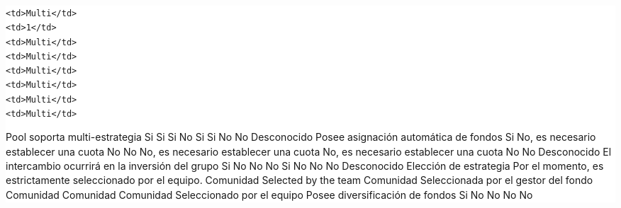     <td>Multi</td>
    <td>1</td>
    <td>Multi</td>
    <td>Multi</td>
    <td>Multi</td>
    <td>Multi</td>
    <td>Multi</td>
    <td>Multi</td>
   </tr>
   <tr>
    <td>Pool soporta multi-estrategia</td>
    <td>Si</td>
    <td>Si</td>
    <td>Si</td>
    <td>No</td>
    <td>Si</td>
    <td>Si</td>
    <td>No</td>
    <td>No</td>
    <td>Desconocido</td>
   </tr>
   <tr>
    <td>Posee asignación automática de fondos</td>
    <td>Si</td>
    <td>No, es necesario establecer una cuota</td>
    <td>No</td>
    <td>No</td>
    <td>No, es necesario establecer una cuota</td>
    <td>No, es necesario establecer una cuota</td>
    <td>No</td>
    <td>No</td>
    <td>Desconocido</td>
   </tr>
   <tr>
    <td>El intercambio ocurrirá en la inversión del grupo</td>
    <td>Si</td>
    <td>No</td>
    <td>No</td>
    <td>No</td>
    <td>Si</td>
    <td>No</td>
    <td>No</td>
    <td>No</td>
    <td>Desconocido</td>
   </tr>
   <tr>
    <td>Elección de estrategia</td>
    <td>Por el momento, es estrictamente seleccionado por el equipo.</td>
    <td>Comunidad</td>
    <td>Selected by the team</td>
    <td>Comunidad</td>
    <td>Seleccionada por el gestor del fondo</td>
    <td>Comunidad</td>
    <td>Comunidad</td>
    <td>Comunidad</td>
    <td>Seleccionado por el equipo</td>
   </tr>
   <tr>
    <td>Posee diversificación de fondos</td>
    <td>Si</td>
    <td>No</td>
    <td>No</td>
    <td>No</td>
    <td>No</td>